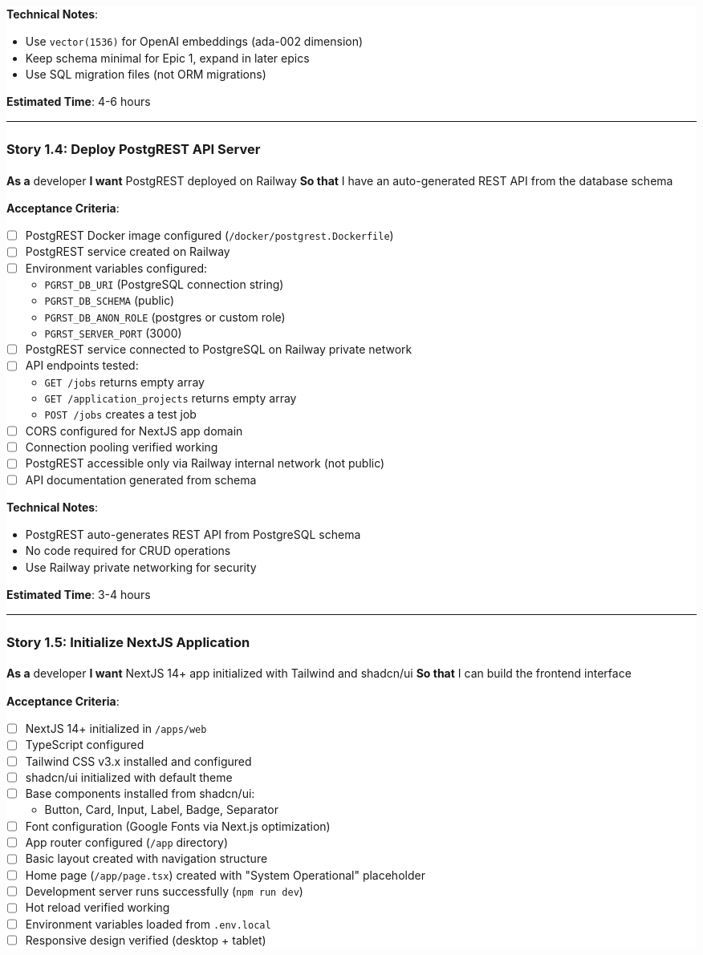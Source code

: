 **Technical Notes**:
- Use `vector(1536)` for OpenAI embeddings (ada-002 dimension)
- Keep schema minimal for Epic 1, expand in later epics
- Use SQL migration files (not ORM migrations)

**Estimated Time**: 4-6 hours

---

### Story 1.4: Deploy PostgREST API Server

**As a** developer
**I want** PostgREST deployed on Railway
**So that** I have an auto-generated REST API from the database schema

**Acceptance Criteria**:
- [ ] PostgREST Docker image configured (`/docker/postgrest.Dockerfile`)
- [ ] PostgREST service created on Railway
- [ ] Environment variables configured:
  - `PGRST_DB_URI` (PostgreSQL connection string)
  - `PGRST_DB_SCHEMA` (public)
  - `PGRST_DB_ANON_ROLE` (postgres or custom role)
  - `PGRST_SERVER_PORT` (3000)
- [ ] PostgREST service connected to PostgreSQL on Railway private network
- [ ] API endpoints tested:
  - `GET /jobs` returns empty array
  - `GET /application_projects` returns empty array
  - `POST /jobs` creates a test job
- [ ] CORS configured for NextJS app domain
- [ ] Connection pooling verified working
- [ ] PostgREST accessible only via Railway internal network (not public)
- [ ] API documentation generated from schema

**Technical Notes**:
- PostgREST auto-generates REST API from PostgreSQL schema
- No code required for CRUD operations
- Use Railway private networking for security

**Estimated Time**: 3-4 hours

---

### Story 1.5: Initialize NextJS Application

**As a** developer
**I want** NextJS 14+ app initialized with Tailwind and shadcn/ui
**So that** I can build the frontend interface

**Acceptance Criteria**:
- [ ] NextJS 14+ initialized in `/apps/web`
- [ ] TypeScript configured
- [ ] Tailwind CSS v3.x installed and configured
- [ ] shadcn/ui initialized with default theme
- [ ] Base components installed from shadcn/ui:
  - Button, Card, Input, Label, Badge, Separator
- [ ] Font configuration (Google Fonts via Next.js optimization)
- [ ] App router configured (`/app` directory)
- [ ] Basic layout created with navigation structure
- [ ] Home page (`/app/page.tsx`) created with "System Operational" placeholder
- [ ] Development server runs successfully (`npm run dev`)
- [ ] Hot reload verified working
- [ ] Environment variables loaded from `.env.local`
- [ ] Responsive design verified (desktop + tablet)
